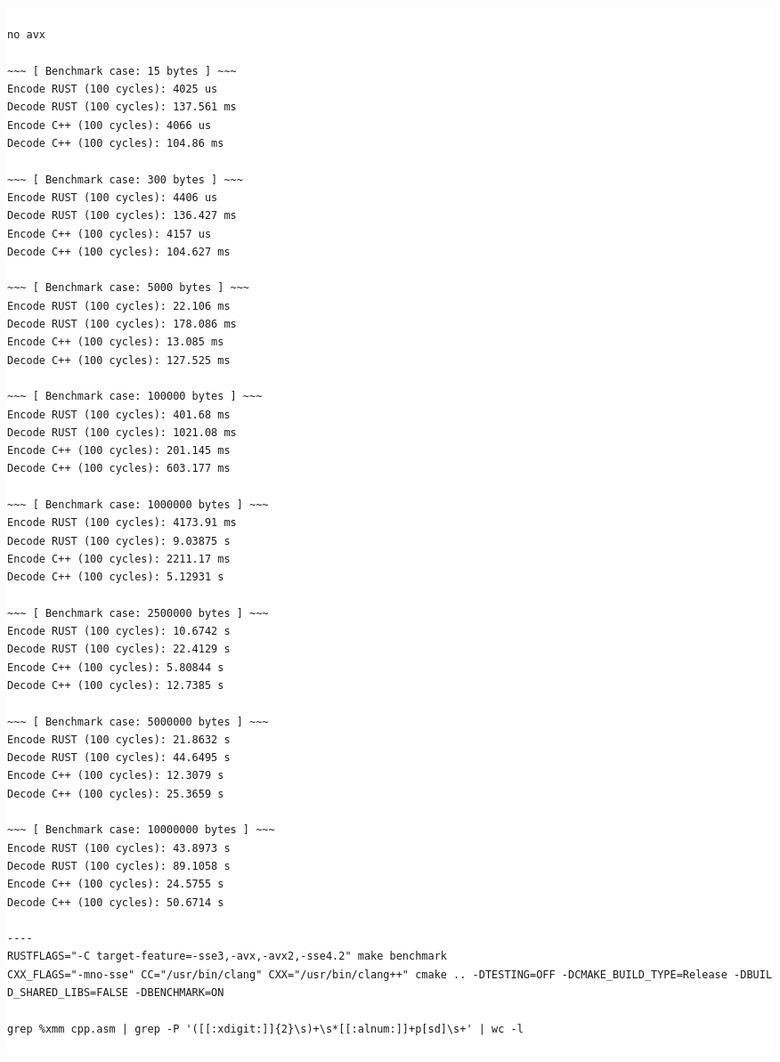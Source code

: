 ~~~ [ Benchmark case: 5000 bytes ] ~~~

no avx

~~~ [ Benchmark case: 15 bytes ] ~~~
Encode RUST (100 cycles): 4025 us
Decode RUST (100 cycles): 137.561 ms
Encode C++ (100 cycles): 4066 us
Decode C++ (100 cycles): 104.86 ms

~~~ [ Benchmark case: 300 bytes ] ~~~
Encode RUST (100 cycles): 4406 us
Decode RUST (100 cycles): 136.427 ms
Encode C++ (100 cycles): 4157 us
Decode C++ (100 cycles): 104.627 ms

~~~ [ Benchmark case: 5000 bytes ] ~~~
Encode RUST (100 cycles): 22.106 ms
Decode RUST (100 cycles): 178.086 ms
Encode C++ (100 cycles): 13.085 ms
Decode C++ (100 cycles): 127.525 ms

~~~ [ Benchmark case: 100000 bytes ] ~~~
Encode RUST (100 cycles): 401.68 ms
Decode RUST (100 cycles): 1021.08 ms
Encode C++ (100 cycles): 201.145 ms
Decode C++ (100 cycles): 603.177 ms

~~~ [ Benchmark case: 1000000 bytes ] ~~~
Encode RUST (100 cycles): 4173.91 ms
Decode RUST (100 cycles): 9.03875 s
Encode C++ (100 cycles): 2211.17 ms
Decode C++ (100 cycles): 5.12931 s

~~~ [ Benchmark case: 2500000 bytes ] ~~~
Encode RUST (100 cycles): 10.6742 s
Decode RUST (100 cycles): 22.4129 s
Encode C++ (100 cycles): 5.80844 s
Decode C++ (100 cycles): 12.7385 s

~~~ [ Benchmark case: 5000000 bytes ] ~~~
Encode RUST (100 cycles): 21.8632 s
Decode RUST (100 cycles): 44.6495 s
Encode C++ (100 cycles): 12.3079 s
Decode C++ (100 cycles): 25.3659 s

~~~ [ Benchmark case: 10000000 bytes ] ~~~
Encode RUST (100 cycles): 43.8973 s
Decode RUST (100 cycles): 89.1058 s
Encode C++ (100 cycles): 24.5755 s
Decode C++ (100 cycles): 50.6714 s

----
RUSTFLAGS="-C target-feature=-sse3,-avx,-avx2,-sse4.2" make benchmark
CXX_FLAGS="-mno-sse" CC="/usr/bin/clang" CXX="/usr/bin/clang++" cmake .. -DTESTING=OFF -DCMAKE_BUILD_TYPE=Release -DBUILD_SHARED_LIBS=FALSE -DBENCHMARK=ON

grep %xmm cpp.asm | grep -P '([[:xdigit:]]{2}\s)+\s*[[:alnum:]]+p[sd]\s+' | wc -l


~~~